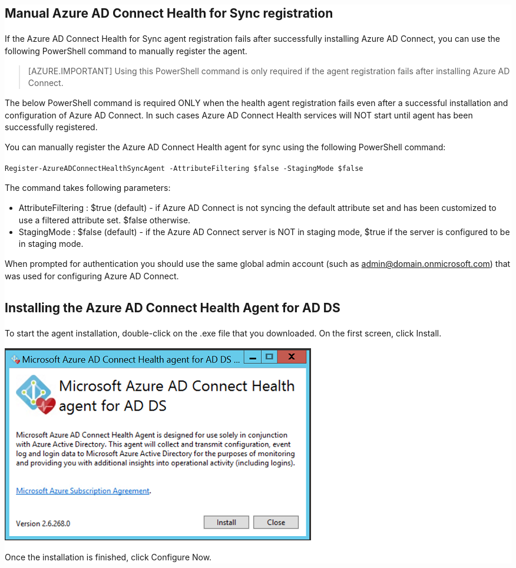 
## Manual Azure AD Connect Health for Sync registration
If the Azure AD Connect Health for Sync agent registration fails after successfully installing Azure AD Connect, you can use the following PowerShell command to manually register the agent.

>[AZURE.IMPORTANT] Using this PowerShell command is only required if the agent registration fails after installing Azure AD Connect.

The below PowerShell command is required ONLY when the health agent registration fails even after a successful installation and configuration of Azure AD Connect. In such cases Azure AD Connect Health services will NOT start until agent has been successfully registered.

You can manually register the Azure AD Connect Health agent for sync using the following PowerShell command:

`Register-AzureADConnectHealthSyncAgent -AttributeFiltering $false -StagingMode $false`

The command takes following parameters:

- AttributeFiltering : $true (default) - if Azure AD Connect is not syncing the default attribute set and has been customized to use a filtered attribute set. $false otherwise.
- StagingMode : $false (default) - if the Azure AD Connect server is NOT in staging mode, $true if the server is configured to be in staging mode.

When prompted for authentication you should use the same global admin account (such as admin@domain.onmicrosoft.com) that was used for configuring Azure AD Connect.

## Installing the  Azure AD Connect Health Agent for AD DS
To start the agent installation, double-click on the .exe file that you downloaded. On the first screen, click Install.

![Verify Azure AD Connect Health](./media/active-directory-aadconnect-health/aadconnect-health-adds-agent-install1.png)

Once the installation is finished, click Configure Now.


[//]: # (Start of Agent Proxy Configuration Section)